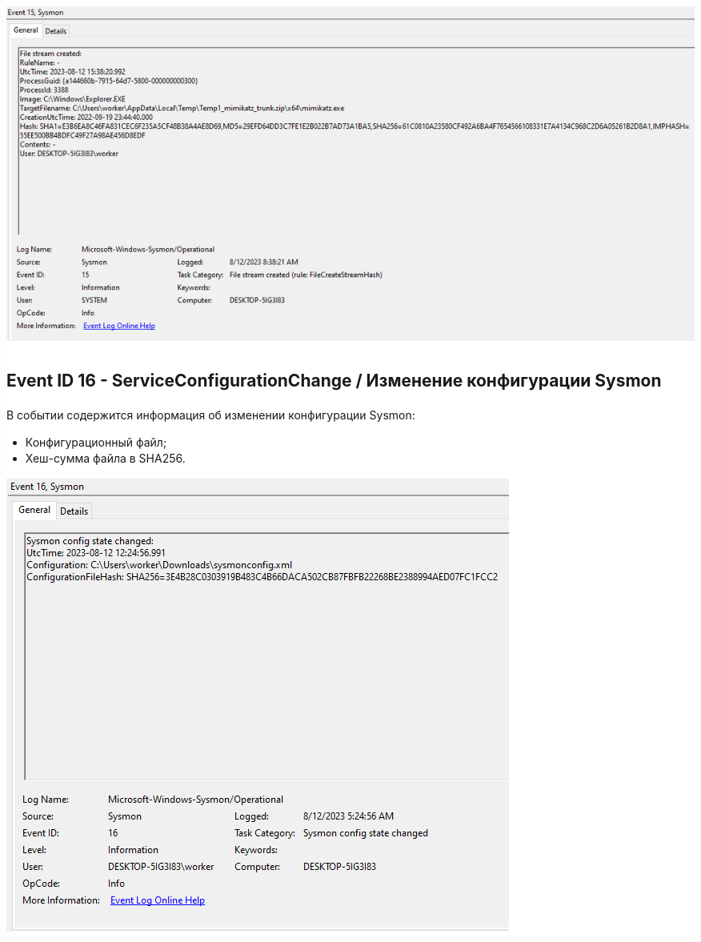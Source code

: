 ![Event ID 15](./images/sysmon15.png)

## Event ID 16 - ServiceConfigurationChange / Изменение конфигурации Sysmon
В событии содержится информация об изменении конфигурации Sysmon:
- Конфигурационный файл;
- Хеш-сумма файла в SHA256.

![Event ID 16](./images/sysmon16.png)
